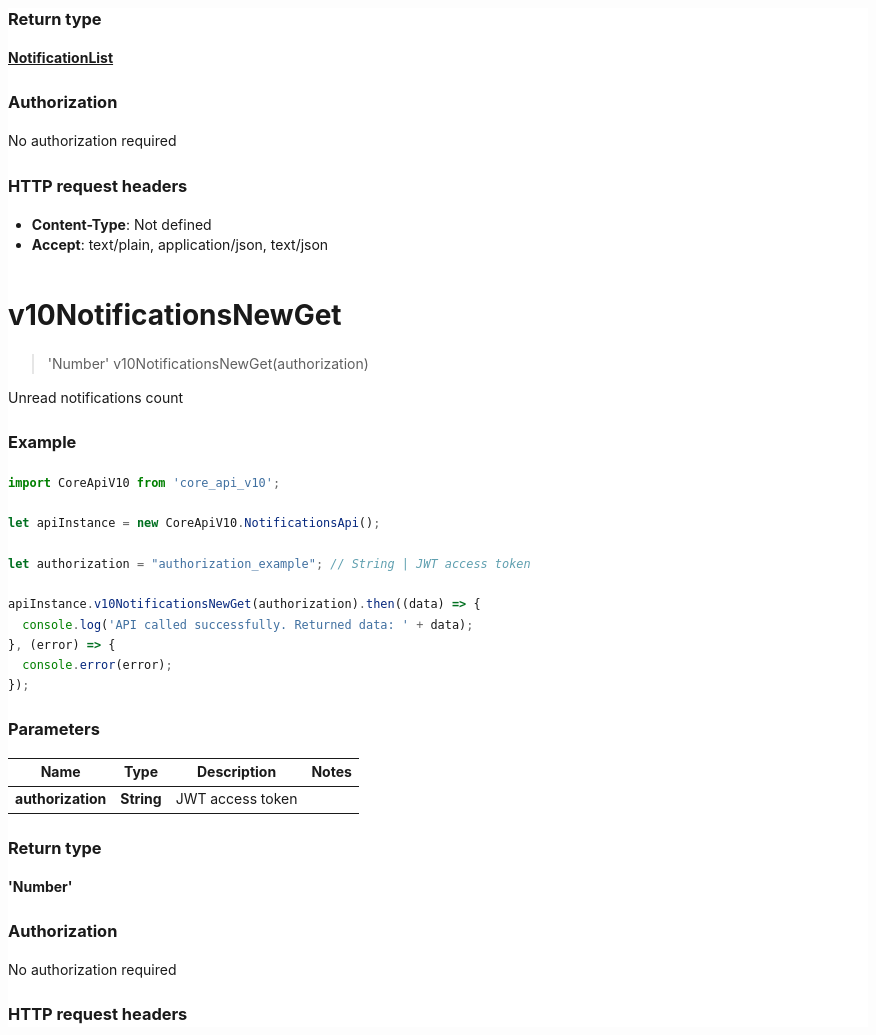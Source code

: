 ### Return type

[**NotificationList**](NotificationList.md)

### Authorization

No authorization required

### HTTP request headers

 - **Content-Type**: Not defined
 - **Accept**: text/plain, application/json, text/json

<a name="v10NotificationsNewGet"></a>
# **v10NotificationsNewGet**
> &#39;Number&#39; v10NotificationsNewGet(authorization)

Unread notifications count

### Example
```javascript
import CoreApiV10 from 'core_api_v10';

let apiInstance = new CoreApiV10.NotificationsApi();

let authorization = "authorization_example"; // String | JWT access token

apiInstance.v10NotificationsNewGet(authorization).then((data) => {
  console.log('API called successfully. Returned data: ' + data);
}, (error) => {
  console.error(error);
});

```

### Parameters

Name | Type | Description  | Notes
------------- | ------------- | ------------- | -------------
 **authorization** | **String**| JWT access token | 

### Return type

**&#39;Number&#39;**

### Authorization

No authorization required

### HTTP request headers
